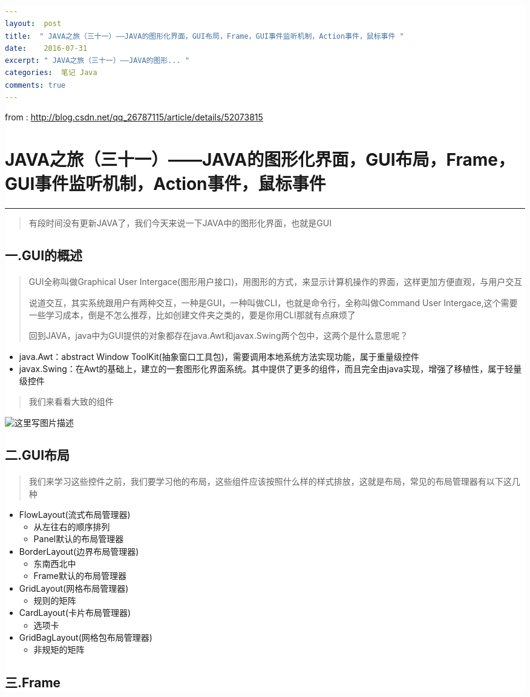 ```yaml
---
layout:  post
title:  " JAVA之旅（三十一）——JAVA的图形化界面，GUI布局，Frame，GUI事件监听机制，Action事件，鼠标事件 "
date:    2016-07-31
excerpt: " JAVA之旅（三十一）——JAVA的图形... "
categories:  笔记 Java
comments: true
---
```

from : http://blog.csdn.net/qq_26787115/article/details/52073815
<div class="markdown_views">
 <h1 id="java之旅三十一java的图形化界面gui布局framegui事件监听机制action事件鼠标事件">JAVA之旅（三十一）——JAVA的图形化界面，GUI布局，Frame，GUI事件监听机制，Action事件，鼠标事件</h1> 
 <hr> 
 <blockquote> 
  <p>有段时间没有更新JAVA了，我们今天来说一下JAVA中的图形化界面，也就是GUI</p> 
 </blockquote> 
 <h2 id="一gui的概述">一.GUI的概述</h2> 
 <blockquote> 
  <p>GUI全称叫做Graphical User Intergace(图形用户接口)，用图形的方式，来显示计算机操作的界面，这样更加方便直观，与用户交互</p> 
  <p>说道交互，其实系统跟用户有两种交互，一种是GUI，一种叫做CLI，也就是命令行，全称叫做Command User Intergace,这个需要一些学习成本，倒是不怎么推荐，比如创建文件夹之类的，要是你用CLI那就有点麻烦了</p> 
  <p>回到JAVA，java中为GUI提供的对象都存在java.Awt和javax.Swing两个包中，这两个是什么意思呢？</p> 
 </blockquote> 
 <ul> 
  <li>java.Awt：abstract Window ToolKit(抽象窗口工具包)，需要调用本地系统方法实现功能，属于重量级控件</li> 
  <li>javax.Swing：在Awt的基础上，建立的一套图形化界面系统。其中提供了更多的组件，而且完全由java实现，增强了移植性，属于轻量级控件</li> 
 </ul> 
 <blockquote> 
  <p>我们来看看大致的组件</p> 
 </blockquote> 
 <p><img src="http://img.blog.csdn.net/20160730171659782" alt="这里写图片描述" title=""></p> 
 <h2 id="二gui布局">二.GUI布局</h2> 
 <blockquote> 
  <p>我们来学习这些控件之前，我们要学习他的布局，这些组件应该按照什么样的样式排放，这就是布局，常见的布局管理器有以下这几种</p> 
 </blockquote> 
 <ul> 
  <li>FlowLayout(流式布局管理器)  
   <ul>
    <li>从左往右的顺序排列</li> 
    <li>Panel默认的布局管理器</li>
   </ul></li> 
  <li>BorderLayout(边界布局管理器)  
   <ul>
    <li>东南西北中</li> 
    <li>Frame默认的布局管理器</li>
   </ul></li> 
  <li>GridLayout(网格布局管理器)  
   <ul>
    <li>规则的矩阵</li>
   </ul></li> 
  <li>CardLayout(卡片布局管理器)  
   <ul>
    <li>选项卡</li>
   </ul></li> 
  <li>GridBagLayout(网格包布局管理器)  
   <ul>
    <li>非规矩的矩阵</li>
   </ul></li> 
 </ul> 
 <h2 id="三frame">三.Frame</h2> 
 <blockquote> 
